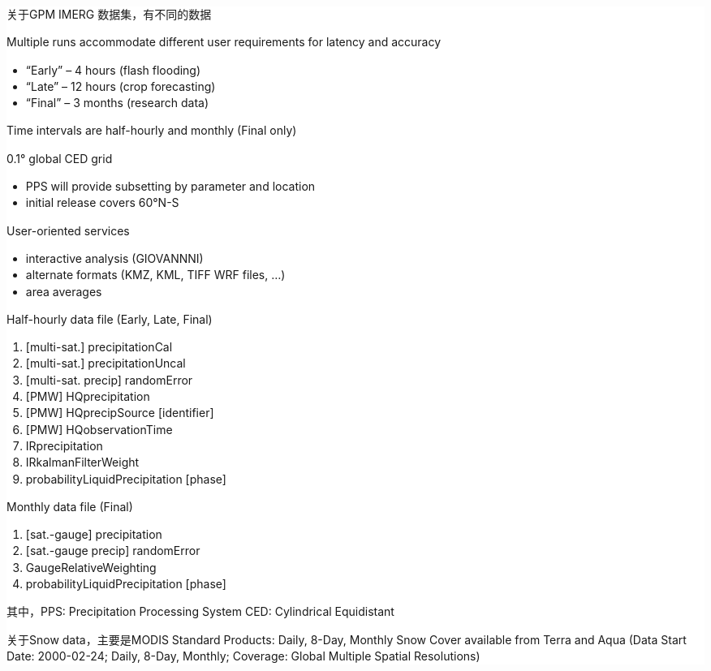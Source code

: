 关于GPM IMERG 数据集，有不同的数据

Multiple runs accommodate different user requirements for latency and accuracy

- “Early” – 4 hours (flash flooding)
- “Late” – 12 hours (crop forecasting)
- “Final” – 3 months (research data)

Time intervals are half-hourly and monthly (Final only)

0.1° global CED grid

- PPS will provide subsetting by parameter and location
- initial release covers 60°N-S

User-oriented services

- interactive analysis (GIOVANNNI)
- alternate formats (KMZ, KML, TIFF WRF files, …)
- area averages

Half-hourly data file (Early, Late, Final)

1. [multi-sat.] precipitationCal
2. [multi-sat.] precipitationUncal
3. [multi-sat. precip] randomError
4. [PMW] HQprecipitation
5. [PMW] HQprecipSource [identifier]
6. [PMW] HQobservationTime
7. IRprecipitation
8. IRkalmanFilterWeight
9. probabilityLiquidPrecipitation [phase]

Monthly data file (Final)

1. [sat.-gauge] precipitation
2. [sat.-gauge precip] randomError
3. GaugeRelativeWeighting
4. probabilityLiquidPrecipitation [phase]

其中，PPS: Precipitation Processing System  CED: Cylindrical Equidistant 

关于Snow data，主要是MODIS Standard Products: Daily, 8-Day, Monthly Snow Cover available from Terra and Aqua (Data Start Date: 2000-02-24; Daily, 8-Day, Monthly; Coverage: Global Multiple Spatial Resolutions)
